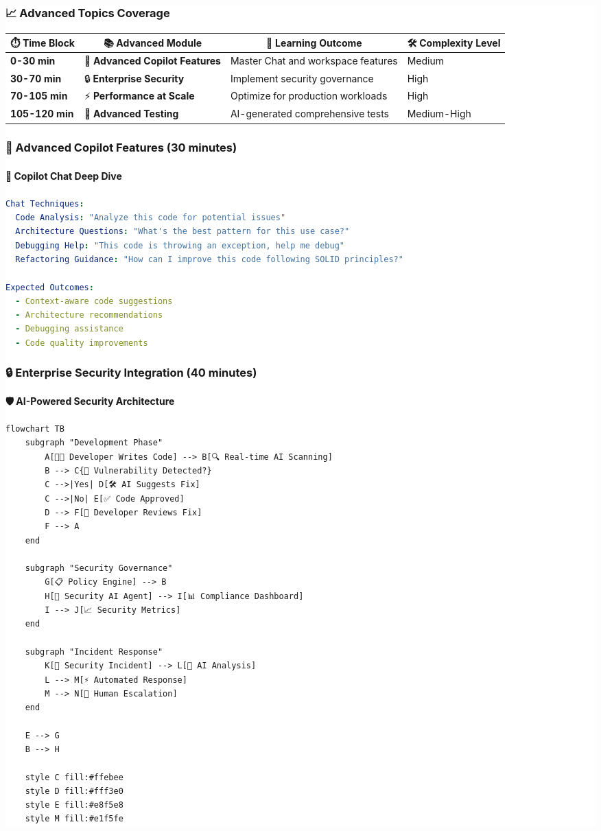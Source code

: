 ### 📈 Advanced Topics Coverage

| ⏱️ Time Block | 📚 Advanced Module | 🎯 Learning Outcome | 🛠️ Complexity Level |
|---------------|-------------------|--------------------|--------------------|
| **0-30 min** | 🤖 **Advanced Copilot Features** | Master Chat and workspace features | Medium |
| **30-70 min** | 🔒 **Enterprise Security** | Implement security governance | High |
| **70-105 min** | ⚡ **Performance at Scale** | Optimize for production workloads | High |
| **105-120 min** | 🧪 **Advanced Testing** | AI-generated comprehensive tests | Medium-High |

### 🤖 Advanced Copilot Features (30 minutes)

#### 💬 Copilot Chat Deep Dive

```yaml
Chat Techniques:
  Code Analysis: "Analyze this code for potential issues"
  Architecture Questions: "What's the best pattern for this use case?"
  Debugging Help: "This code is throwing an exception, help me debug"
  Refactoring Guidance: "How can I improve this code following SOLID principles?"

Expected Outcomes:
  - Context-aware code suggestions
  - Architecture recommendations
  - Debugging assistance
  - Code quality improvements
```

### 🔒 Enterprise Security Integration (40 minutes)

#### 🛡️ AI-Powered Security Architecture

```mermaid
flowchart TB
    subgraph "Development Phase"
        A[👨‍💻 Developer Writes Code] --> B[🔍 Real-time AI Scanning]
        B --> C{🚨 Vulnerability Detected?}
        C -->|Yes| D[🛠️ AI Suggests Fix]
        C -->|No| E[✅ Code Approved]
        D --> F[👤 Developer Reviews Fix]
        F --> A
    end
    
    subgraph "Security Governance"
        G[📋 Policy Engine] --> B
        H[🤖 Security AI Agent] --> I[📊 Compliance Dashboard]
        I --> J[📈 Security Metrics]
    end
    
    subgraph "Incident Response"
        K[🚨 Security Incident] --> L[🤖 AI Analysis]
        L --> M[⚡ Automated Response]
        M --> N[👥 Human Escalation]
    end
    
    E --> G
    B --> H
    
    style C fill:#ffebee
    style D fill:#fff3e0
    style E fill:#e8f5e8
    style M fill:#e1f5fe
```